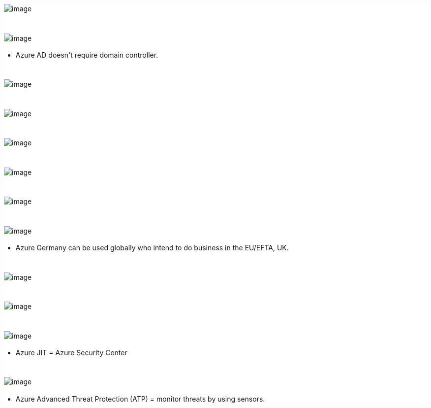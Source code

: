 #

<img width="1272" alt="image" src="https://github.com/jefftsui1/Cybersecurity-Home-Labs/assets/46698661/3441cb14-9518-41ef-a886-f5895a748522">

#

<img width="1270" alt="image" src="https://github.com/jefftsui1/Cybersecurity-Home-Labs/assets/46698661/5ff4ad0b-f8a9-45fc-8da9-324bc04dc68a">

- Azure AD doesn't require domain controller.

#

<img width="1272" alt="image" src="https://github.com/jefftsui1/Cybersecurity-Home-Labs/assets/46698661/1bf0f0a6-7fdb-4d98-8a1d-f0704b1b187c">

#

<img width="1275" alt="image" src="https://github.com/jefftsui1/Cybersecurity-Home-Labs/assets/46698661/e6b3e386-5b98-4b43-9b8b-61b9d8ed4839">

#

<img width="1275" alt="image" src="https://github.com/jefftsui1/Cybersecurity-Home-Labs/assets/46698661/38d01590-b979-4134-aeb5-0cfa374ab611">

#

<img width="1270" alt="image" src="https://github.com/jefftsui1/Cybersecurity-Home-Labs/assets/46698661/0d142b5e-fe42-43a6-8b86-66398c4a62a7">

#

<img width="1270" alt="image" src="https://github.com/jefftsui1/Cybersecurity-Home-Labs/assets/46698661/64489e0d-2d43-4641-a6f4-373f2b483bc3">

#

<img width="1275" alt="image" src="https://github.com/jefftsui1/Cybersecurity-Home-Labs/assets/46698661/413d157b-4078-48ce-8751-b0bf34c51760">

- Azure Germany can be used globally who intend to do business in the EU/EFTA, UK.

#

<img width="1278" alt="image" src="https://github.com/jefftsui1/Cybersecurity-Home-Labs/assets/46698661/778098e7-a83c-4b3c-baad-c6ad21543ef7">

#

<img width="1270" alt="image" src="https://github.com/jefftsui1/Cybersecurity-Home-Labs/assets/46698661/ba469fe0-0bec-4db0-8730-c484a325750a">

#

<img width="1273" alt="image" src="https://github.com/jefftsui1/Cybersecurity-Home-Labs/assets/46698661/ca2234fe-7395-4485-a135-544dd733f017">

- Azure JIT = Azure Security Center

#

<img width="1273" alt="image" src="https://github.com/jefftsui1/Cybersecurity-Home-Labs/assets/46698661/2e682495-9b94-4c90-acaf-936f8e44f409">

- Azure Advanced Threat Protection (ATP) = monitor threats by using sensors.
